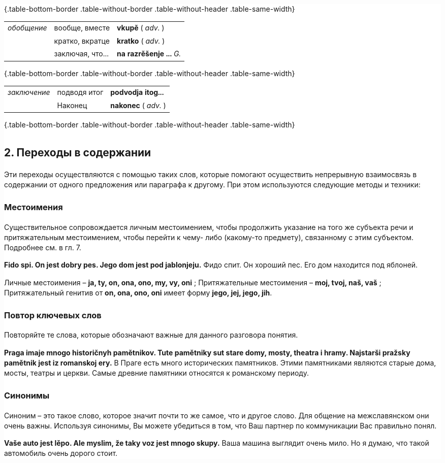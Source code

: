 {.table-bottom-border .table-without-border .table-without-header .table-same-width}

|             |                  |                            |
| ----------- | ---------------- | -------------------------- |
| _обобщение_ | вообще, вместе   | **vkupě** ( _adv._ )       |
|             | кратко, вкратце  | **kratko** ( _adv._ )      |
|             | заключая, что... | **na razrěšenje ...** _G._ |

{.table-bottom-border .table-without-border .table-without-header .table-same-width}

|              |              |                        |
| ------------ | ------------ | ---------------------- |
| _заключение_ | подводя итог | **podvodja itog...**   |
|              | Наконец      | **nakonec** ( _adv._ ) |

{.table-bottom-border .table-without-border .table-without-header .table-same-width}

## 2. Переходы в содержании

Эти переходы осуществляются с помощью таких слов, которые помогают осуществить непрерывную взаимосвязь в содержании от одного предложения или параграфа к другому. При этом используются следующие методы и техники:

### Местоимения

Существительное сопровождается личным местоимением, чтобы продолжить указание на того же субъекта речи и притяжательным местоимением, чтобы перейти к чему- либо (какому-то предмету), связанному с этим субъектом. Подробнее см. в гл. 7.

**Fido spi. On jest dobry pes. Jego dom jest pod jablonjeju.**
Фидо спит. Он хороший пес. Его дом находится под яблоней.

Личные местоимения – **ja, ty, on, ona, ono, my, vy, oni** ;
Притяжательные местоимения – **moj, tvoj, naš, vaš** ;
Притяжательный генитив от **on, ona, ono, oni** имеет форму **jego, jej, jego, jih**.

### Повтор ключевых слов

Повторяйте те слова, которые обозначают важные для данного разговора понятия.

**Praga imaje mnogo historičnyh pamětnikov. Tute pamětniky sut stare domy, mosty, theatra i hramy. Najstarši pražsky pamětnik jest iz romanskoj ery.**
В Праге есть много исторических памятников. Этими памятниками являются старые дома, мосты, театры и церкви. Самые древние памятники относятся к романскому периоду.

### Синонимы

Синоним – это такое слово, которое значит почти то же самое, что и другое слово. Для общение на межславянском они очень важны. Используя синонимы, Вы можете убедиться в том, что Ваш партнер по коммуникации Вас правильно понял.

**Vaše auto jest lěpo. Ale myslim, že taky voz jest mnogo skupy.**
Ваша машина выглядит очень мило. Но я думаю, что такой автомобиль очень дорого стоит.
